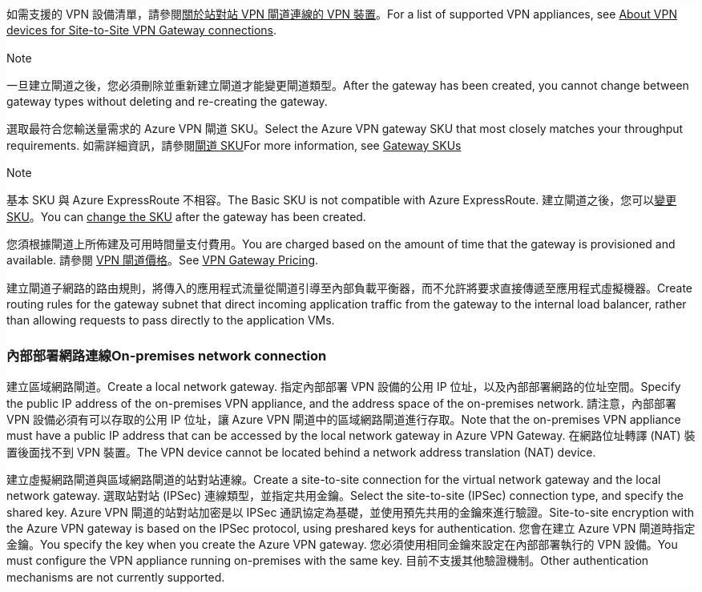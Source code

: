 <span data-ttu-id="4feb8-171">如需支援的 VPN 設備清單，請參閱[關於站對站 VPN 閘道連線的 VPN 裝置][vpn-appliances]。</span><span class="sxs-lookup"><span data-stu-id="4feb8-171">For a list of supported VPN appliances, see [About VPN devices for Site-to-Site VPN Gateway connections][vpn-appliances].</span></span>

> [!NOTE]
> <span data-ttu-id="4feb8-172">一旦建立閘道之後，您必須刪除並重新建立閘道才能變更閘道類型。</span><span class="sxs-lookup"><span data-stu-id="4feb8-172">After the gateway has been created, you cannot change between gateway types without deleting and re-creating the gateway.</span></span>
>

<span data-ttu-id="4feb8-173">選取最符合您輸送量需求的 Azure VPN 閘道 SKU。</span><span class="sxs-lookup"><span data-stu-id="4feb8-173">Select the Azure VPN gateway SKU that most closely matches your throughput requirements.</span></span> <span data-ttu-id="4feb8-174">如需詳細資訊，請參閱[閘道 SKU][azure-gateway-skus]</span><span class="sxs-lookup"><span data-stu-id="4feb8-174">For more information, see [Gateway SKUs][azure-gateway-skus]</span></span>

> [!NOTE]
> <span data-ttu-id="4feb8-175">基本 SKU 與 Azure ExpressRoute 不相容。</span><span class="sxs-lookup"><span data-stu-id="4feb8-175">The Basic SKU is not compatible with Azure ExpressRoute.</span></span> <span data-ttu-id="4feb8-176">建立閘道之後，您可以[變更 SKU][changing-SKUs]。</span><span class="sxs-lookup"><span data-stu-id="4feb8-176">You can [change the SKU][changing-SKUs] after the gateway has been created.</span></span>
>

<span data-ttu-id="4feb8-177">您須根據閘道上所佈建及可用時間量支付費用。</span><span class="sxs-lookup"><span data-stu-id="4feb8-177">You are charged based on the amount of time that the gateway is provisioned and available.</span></span> <span data-ttu-id="4feb8-178">請參閱 [VPN 閘道價格][azure-gateway-charges]。</span><span class="sxs-lookup"><span data-stu-id="4feb8-178">See [VPN Gateway Pricing][azure-gateway-charges].</span></span>

<span data-ttu-id="4feb8-179">建立閘道子網路的路由規則，將傳入的應用程式流量從閘道引導至內部負載平衡器，而不允許將要求直接傳遞至應用程式虛擬機器。</span><span class="sxs-lookup"><span data-stu-id="4feb8-179">Create routing rules for the gateway subnet that direct incoming application traffic from the gateway to the internal load balancer, rather than allowing requests to pass directly to the application VMs.</span></span>

### <a name="on-premises-network-connection"></a><span data-ttu-id="4feb8-180">內部部署網路連線</span><span class="sxs-lookup"><span data-stu-id="4feb8-180">On-premises network connection</span></span>

<span data-ttu-id="4feb8-181">建立區域網路閘道。</span><span class="sxs-lookup"><span data-stu-id="4feb8-181">Create a local network gateway.</span></span> <span data-ttu-id="4feb8-182">指定內部部署 VPN 設備的公用 IP 位址，以及內部部署網路的位址空間。</span><span class="sxs-lookup"><span data-stu-id="4feb8-182">Specify the public IP address of the on-premises VPN appliance, and the address space of the on-premises network.</span></span> <span data-ttu-id="4feb8-183">請注意，內部部署 VPN 設備必須有可以存取的公用 IP 位址，讓 Azure VPN 閘道中的區域網路閘道進行存取。</span><span class="sxs-lookup"><span data-stu-id="4feb8-183">Note that the on-premises VPN appliance must have a public IP address that can be accessed by the local network gateway in Azure VPN Gateway.</span></span> <span data-ttu-id="4feb8-184">在網路位址轉譯 (NAT) 裝置後面找不到 VPN 裝置。</span><span class="sxs-lookup"><span data-stu-id="4feb8-184">The VPN device cannot be located behind a network address translation (NAT) device.</span></span>

<span data-ttu-id="4feb8-185">建立虛擬網路閘道與區域網路閘道的站對站連線。</span><span class="sxs-lookup"><span data-stu-id="4feb8-185">Create a site-to-site connection for the virtual network gateway and the local network gateway.</span></span> <span data-ttu-id="4feb8-186">選取站對站 (IPSec) 連線類型，並指定共用金鑰。</span><span class="sxs-lookup"><span data-stu-id="4feb8-186">Select the site-to-site (IPSec) connection type, and specify the shared key.</span></span> <span data-ttu-id="4feb8-187">Azure VPN 閘道的站對站加密是以 IPSec 通訊協定為基礎，並使用預先共用的金鑰來進行驗證。</span><span class="sxs-lookup"><span data-stu-id="4feb8-187">Site-to-site encryption with the Azure VPN gateway is based on the IPSec protocol, using preshared keys for authentication.</span></span> <span data-ttu-id="4feb8-188">您會在建立 Azure VPN 閘道時指定金鑰。</span><span class="sxs-lookup"><span data-stu-id="4feb8-188">You specify the key when you create the Azure VPN gateway.</span></span> <span data-ttu-id="4feb8-189">您必須使用相同金鑰來設定在內部部署執行的 VPN 設備。</span><span class="sxs-lookup"><span data-stu-id="4feb8-189">You must configure the VPN appliance running on-premises with the same key.</span></span> <span data-ttu-id="4feb8-190">目前不支援其他驗證機制。</span><span class="sxs-lookup"><span data-stu-id="4feb8-190">Other authentication mechanisms are not currently supported.</span></span>


[adds-extend-domain]: ../identity/adds-extend-domain.md
[windows-vm-ra]: ../virtual-machines-windows/index.md
[linux-vm-ra]: ../virtual-machines-linux/index.md
[azure-cli]: /azure/virtual-machines-command-line-tools
[azure-virtual-network]: /azure/virtual-network/virtual-networks-overview
[vpn-appliance]: /azure/vpn-gateway/vpn-gateway-about-vpn-devices
[azure-vpn-gateway]: https://azure.microsoft.com/services/vpn-gateway/
[azure-gateway-charges]: https://azure.microsoft.com/pricing/details/vpn-gateway/
[azure-gateway-skus]: /azure/vpn-gateway/vpn-gateway-about-vpngateways#gwsku
[connect-to-an-Azure-vnet]: https://technet.microsoft.com/library/dn786406.aspx
[vpn-gateway-multi-site]: /azure/vpn-gateway/vpn-gateway-multi-site
[policy-based-routing]: https://en.wikipedia.org/wiki/Policy-based_routing
[route-based-routing]: https://en.wikipedia.org/wiki/Static_routing
[sla-for-vpn-gateway]: https://azure.microsoft.com/support/legal/sla/vpn-gateway/
[additional-firewall-rules]: https://technet.microsoft.com/library/dn786406.aspx#firewall
[nagios]: https://www.nagios.org/
[changing-SKUs]: https://azure.microsoft.com/blog/azure-virtual-network-gateway-improvements/
[gateway-diagnostic-logs]: https://blogs.technet.microsoft.com/keithmayer/2016/10/12/step-by-step-capturing-azure-resource-manager-arm-vnet-gateway-diagnostic-logs/
[rras-logging]: https://www.petri.com/enable-diagnostic-logging-in-windows-server-2012-r2-routing-and-remote-access
[forced-tunneling]: /azure/vpn-gateway/vpn-gateway-about-forced-tunneling
[vpn-appliances]: /azure/vpn-gateway/vpn-gateway-about-vpn-devices
[visio-download]: https://archcenter.blob.core.windows.net/cdn/hybrid-network-architectures.vsdx
[vpn-appliance-ipsec]: /azure/vpn-gateway/vpn-gateway-about-vpn-devices#ipsec-parameters
[azure-cli]: /cli/azure/install-azure-cli
[CIDR]: https://en.wikipedia.org/wiki/Classless_Inter-Domain_Routing